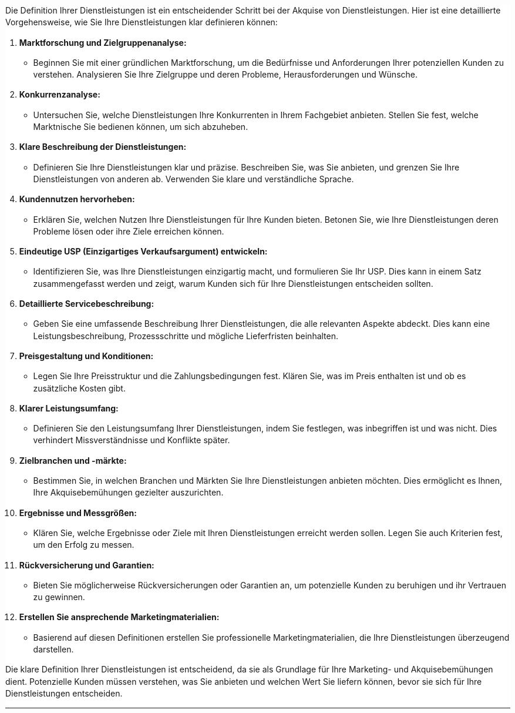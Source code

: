 Die Definition Ihrer Dienstleistungen ist ein entscheidender Schritt bei der Akquise von Dienstleistungen. Hier ist eine detaillierte Vorgehensweise, wie Sie Ihre Dienstleistungen klar definieren können:

1. **Marktforschung und Zielgruppenanalyse:**
   - Beginnen Sie mit einer gründlichen Marktforschung, um die Bedürfnisse und Anforderungen Ihrer potenziellen Kunden zu verstehen. Analysieren Sie Ihre Zielgruppe und deren Probleme, Herausforderungen und Wünsche.

2. **Konkurrenzanalyse:**
   - Untersuchen Sie, welche Dienstleistungen Ihre Konkurrenten in Ihrem Fachgebiet anbieten. Stellen Sie fest, welche Marktnische Sie bedienen können, um sich abzuheben.

3. **Klare Beschreibung der Dienstleistungen:**
   - Definieren Sie Ihre Dienstleistungen klar und präzise. Beschreiben Sie, was Sie anbieten, und grenzen Sie Ihre Dienstleistungen von anderen ab. Verwenden Sie klare und verständliche Sprache.

4. **Kundennutzen hervorheben:**
   - Erklären Sie, welchen Nutzen Ihre Dienstleistungen für Ihre Kunden bieten. Betonen Sie, wie Ihre Dienstleistungen deren Probleme lösen oder ihre Ziele erreichen können.

5. **Eindeutige USP (Einzigartiges Verkaufsargument) entwickeln:**
   - Identifizieren Sie, was Ihre Dienstleistungen einzigartig macht, und formulieren Sie Ihr USP. Dies kann in einem Satz zusammengefasst werden und zeigt, warum Kunden sich für Ihre Dienstleistungen entscheiden sollten.

6. **Detaillierte Servicebeschreibung:**
   - Geben Sie eine umfassende Beschreibung Ihrer Dienstleistungen, die alle relevanten Aspekte abdeckt. Dies kann eine Leistungsbeschreibung, Prozessschritte und mögliche Lieferfristen beinhalten.

7. **Preisgestaltung und Konditionen:**
   - Legen Sie Ihre Preisstruktur und die Zahlungsbedingungen fest. Klären Sie, was im Preis enthalten ist und ob es zusätzliche Kosten gibt.

8. **Klarer Leistungsumfang:**
   - Definieren Sie den Leistungsumfang Ihrer Dienstleistungen, indem Sie festlegen, was inbegriffen ist und was nicht. Dies verhindert Missverständnisse und Konflikte später.

9. **Zielbranchen und -märkte:**
   - Bestimmen Sie, in welchen Branchen und Märkten Sie Ihre Dienstleistungen anbieten möchten. Dies ermöglicht es Ihnen, Ihre Akquisebemühungen gezielter auszurichten.

10. **Ergebnisse und Messgrößen:**
    - Klären Sie, welche Ergebnisse oder Ziele mit Ihren Dienstleistungen erreicht werden sollen. Legen Sie auch Kriterien fest, um den Erfolg zu messen.

11. **Rückversicherung und Garantien:**
    - Bieten Sie möglicherweise Rückversicherungen oder Garantien an, um potenzielle Kunden zu beruhigen und ihr Vertrauen zu gewinnen.

12. **Erstellen Sie ansprechende Marketingmaterialien:**
    - Basierend auf diesen Definitionen erstellen Sie professionelle Marketingmaterialien, die Ihre Dienstleistungen überzeugend darstellen.

Die klare Definition Ihrer Dienstleistungen ist entscheidend, da sie als Grundlage für Ihre Marketing- und Akquisebemühungen dient. Potenzielle Kunden müssen verstehen, was Sie anbieten und welchen Wert Sie liefern können, bevor sie sich für Ihre Dienstleistungen entscheiden.

--- 